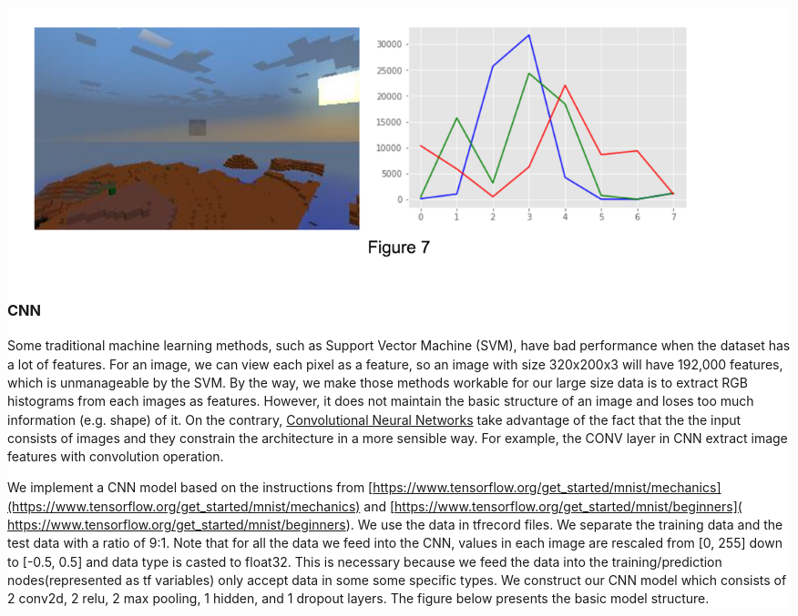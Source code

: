 <img src="imgs/status/image20.png" width="90%">



### CNN

Some traditional machine learning methods, such as Support Vector Machine (SVM), have bad performance when the dataset has a lot of features. For an image, we can view each pixel as a feature, so an image with size 320x200x3 will have 192,000 features, which is unmanageable by the SVM. By the way, we make those methods workable for our large size data is to extract RGB histograms from each images as features. However, it does not maintain the basic structure of an image and loses too much information (e.g. shape) of it. On the contrary, [Convolutional Neural Networks](http://cs231n.github.io/convolutional-networks/#conv) take advantage of the fact that the the input consists of images and they constrain the architecture in a more sensible way. For example, the CONV layer in CNN extract image features with convolution operation.

We implement a CNN model based on the instructions from [https://www.tensorflow.org/get_started/mnist/mechanics](https://www.tensorflow.org/get_started/mnist/mechanics) and [https://www.tensorflow.org/get_started/mnist/beginners]( https://www.tensorflow.org/get_started/mnist/beginners). We use the data in tfrecord files. We separate the training data and the test data with a ratio of 9:1. Note that for all the data we feed into the CNN, values in each image are rescaled from [0, 255] down to [-0.5, 0.5] and data type is casted to float32. This is necessary because we feed the data into the training/prediction nodes(represented as tf variables) only accept data in some some specific types. We construct our CNN model which consists of 2 conv2d, 2 relu, 2 max pooling, 1 hidden, and 1 dropout layers.  The figure below presents the basic  model structure.
